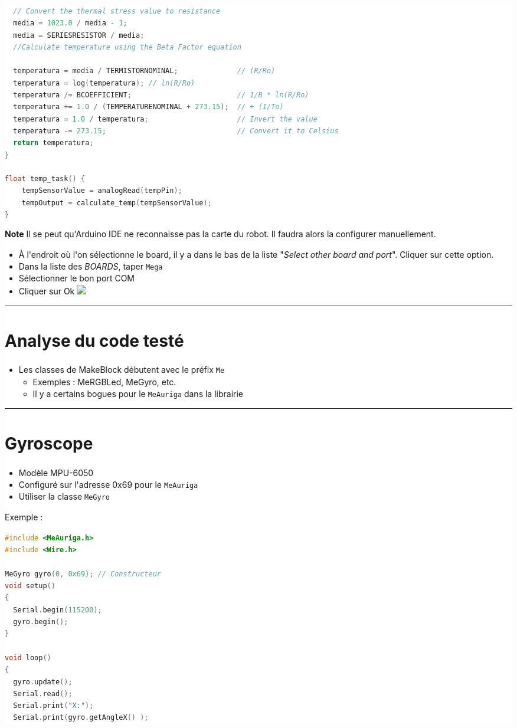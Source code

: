 ```cpp
  // Convert the thermal stress value to resistance
  media = 1023.0 / media - 1;
  media = SERIESRESISTOR / media;
  //Calculate temperature using the Beta Factor equation

  temperatura = media / TERMISTORNOMINAL;              // (R/Ro)
  temperatura = log(temperatura); // ln(R/Ro)
  temperatura /= BCOEFFICIENT;                         // 1/B * ln(R/Ro)
  temperatura += 1.0 / (TEMPERATURENOMINAL + 273.15);  // + (1/To)
  temperatura = 1.0 / temperatura;                     // Invert the value
  temperatura -= 273.15;                               // Convert it to Celsius
  return temperatura;
}

float temp_task() {
    tempSensorValue = analogRead(tempPin);
    tempOutput = calculate_temp(tempSensorValue);
}
```

**Note**
Il se peut qu'Arduino IDE ne reconnaisse pas la carte du robot. Il faudra alors la configurer manuellement.
- À l'endroit où l'on sélectionne le board, il y a dans le bas de la liste "*Select other board and port*". Cliquer sur cette option.
- Dans la liste des *BOARDS*, taper `Mega`
- Sélectionner le bon port COM
- Cliquer sur Ok
![](../img/arduino_board_screenshot.png)


---

# Analyse du code testé  
- Les classes de MakeBlock débutent avec le préfix `Me`
  - Exemples : MeRGBLed, MeGyro, etc.
  - Il y a certains bogues pour le `MeAuriga` dans la librairie

---
# Gyroscope
- Modèle MPU-6050
- Configuré sur l'adresse 0x69 pour le `MeAuriga`
- Utiliser la classe `MeGyro`

Exemple : 
```cpp
#include <MeAuriga.h>
#include <Wire.h>

MeGyro gyro(0, 0x69); // Constructeur
void setup()
{
  Serial.begin(115200);
  gyro.begin();
}

void loop()
{
  gyro.update();
  Serial.read();
  Serial.print("X:");
  Serial.print(gyro.getAngleX() );
```